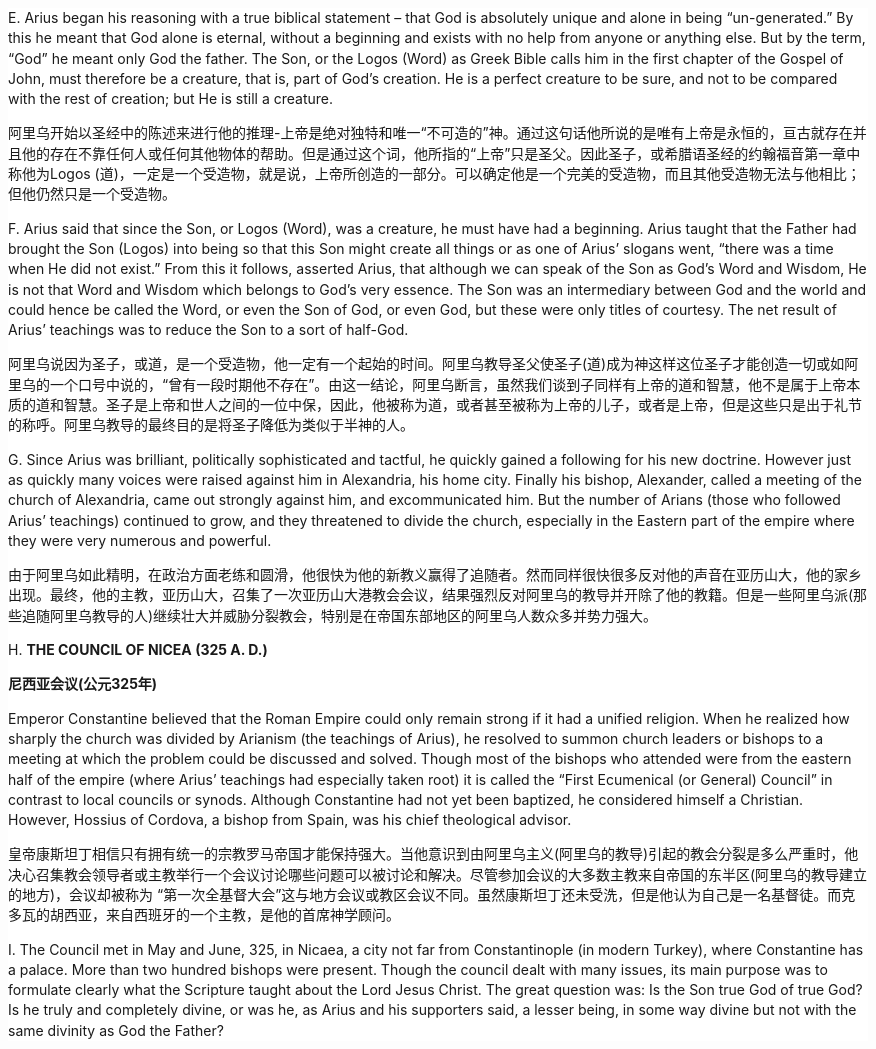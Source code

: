 E. Arius began his reasoning with a true biblical statement – that God is absolutely unique and alone in being “un-generated.” By this he meant that God alone is eternal, without a beginning and exists with no help from anyone or anything else. But by the term, “God” he meant only God the father. The Son, or the Logos (Word) as Greek Bible calls him in the first chapter of the Gospel of John, must therefore be a creature, that is, part of God’s creation. He is a perfect creature to be sure, and not to be compared with the rest of creation; but He is still a creature.

阿里乌开始以圣经中的陈述来进行他的推理-上帝是绝对独特和唯一“不可造的”神。通过这句话他所说的是唯有上帝是永恒的，亘古就存在并且他的存在不靠任何人或任何其他物体的帮助。但是通过这个词，他所指的“上帝”只是圣父。因此圣子，或希腊语圣经的约翰福音第一章中称他为Logos (道)，一定是一个受造物，就是说，上帝所创造的一部分。可以确定他是一个完美的受造物，而且其他受造物无法与他相比；但他仍然只是一个受造物。

F. Arius said that since the Son, or Logos (Word), was a creature, he must have had a beginning. Arius taught that the Father had brought the Son (Logos) into being so that this Son might create all things or as one of Arius’ slogans went, “there was a time when He did not exist.” From this it follows, asserted Arius, that although we can speak of the Son as God’s Word and Wisdom, He is not that Word and Wisdom which belongs to God’s very essence. The Son was an intermediary between God and the world and could hence be called the Word, or even the Son of God, or even God, but these were only titles of courtesy. The net result of Arius’ teachings was to reduce the Son to a sort of half-God.

阿里乌说因为圣子，或道，是一个受造物，他一定有一个起始的时间。阿里乌教导圣父使圣子(道)成为神这样这位圣子才能创造一切或如阿里乌的一个口号中说的，“曾有一段时期他不存在”。由这一结论，阿里乌断言，虽然我们谈到子同样有上帝的道和智慧，他不是属于上帝本质的道和智慧。圣子是上帝和世人之间的一位中保，因此，他被称为道，或者甚至被称为上帝的儿子，或者是上帝，但是这些只是出于礼节的称呼。阿里乌教导的最终目的是将圣子降低为类似于半神的人。

G. Since Arius was brilliant, politically sophisticated and tactful, he quickly gained a following for his new doctrine. However just as quickly many voices were raised against him in Alexandria, his home city. Finally his bishop, Alexander, called a meeting of the church of Alexandria, came out strongly against him, and excommunicated him. But the number of Arians (those who followed Arius’ teachings) continued to grow, and they threatened to divide the church, especially in the Eastern part of the empire where they were very numerous and powerful.

由于阿里乌如此精明，在政治方面老练和圆滑，他很快为他的新教义赢得了追随者。然而同样很快很多反对他的声音在亚历山大，他的家乡出现。最终，他的主教，亚历山大，召集了一次亚历山大港教会会议，结果强烈反对阿里乌的教导并开除了他的教籍。但是一些阿里乌派(那些追随阿里乌教导的人)继续壮大并威胁分裂教会，特别是在帝国东部地区的阿里乌人数众多并势力强大。

H. **THE COUNCIL OF NICEA (325 A. D.)**

**尼西亚会议(公元325年)**

Emperor Constantine believed that the Roman Empire could only remain strong if it had a unified religion. When he realized how sharply the church was divided by Arianism (the teachings of Arius), he resolved to summon church leaders or bishops to a meeting at which the problem could be discussed and solved. Though most of the bishops who attended were from the eastern half of the empire (where Arius’ teachings had especially taken root) it is called the “First Ecumenical (or General) Council” in contrast to local councils or synods. Although Constantine had not yet been baptized, he considered himself a Christian. However, Hossius of Cordova, a bishop from Spain, was his chief theological advisor.

皇帝康斯坦丁相信只有拥有统一的宗教罗马帝国才能保持强大。当他意识到由阿里乌主义(阿里乌的教导)引起的教会分裂是多么严重时，他决心召集教会领导者或主教举行一个会议讨论哪些问题可以被讨论和解决。尽管参加会议的大多数主教来自帝国的东半区(阿里乌的教导建立的地方)，会议却被称为 “第一次全基督大会”这与地方会议或教区会议不同。虽然康斯坦丁还未受洗，但是他认为自己是一名基督徒。而克多瓦的胡西亚，来自西班牙的一个主教，是他的首席神学顾问。

I. The Council met in May and June, 325, in Nicaea, a city not far from Constantinople (in modern Turkey), where Constantine has a palace. More than two hundred bishops were present. Though the council dealt with many issues, its main purpose was to formulate clearly what the Scripture taught about the Lord Jesus Christ. The great question was: Is the Son true God of true God? Is he truly and completely divine, or was he, as Arius and his supporters said, a lesser being, in some way divine but not with the same divinity as God the Father?

